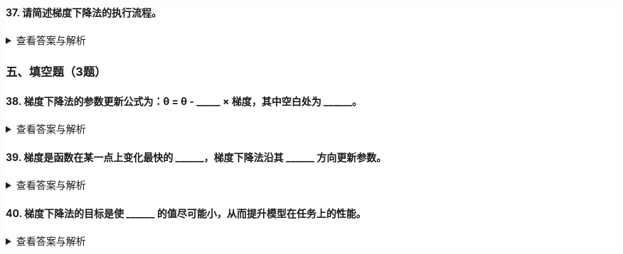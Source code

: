#### 37. 请简述梯度下降法的执行流程。
<details><summary>查看答案与解析</summary></details>


### 五、填空题（3题）
#### 38. 梯度下降法的参数更新公式为：θ = θ - _____ × 梯度，其中空白处为 ______。
<details><summary>查看答案与解析</summary></details>

#### 39. 梯度是函数在某一点上变化最快的 ______，梯度下降法沿其 ______ 方向更新参数。
<details><summary>查看答案与解析</summary></details>

#### 40. 梯度下降法的目标是使 ______ 的值尽可能小，从而提升模型在任务上的性能。
<details><summary>查看答案与解析</summary></details>
